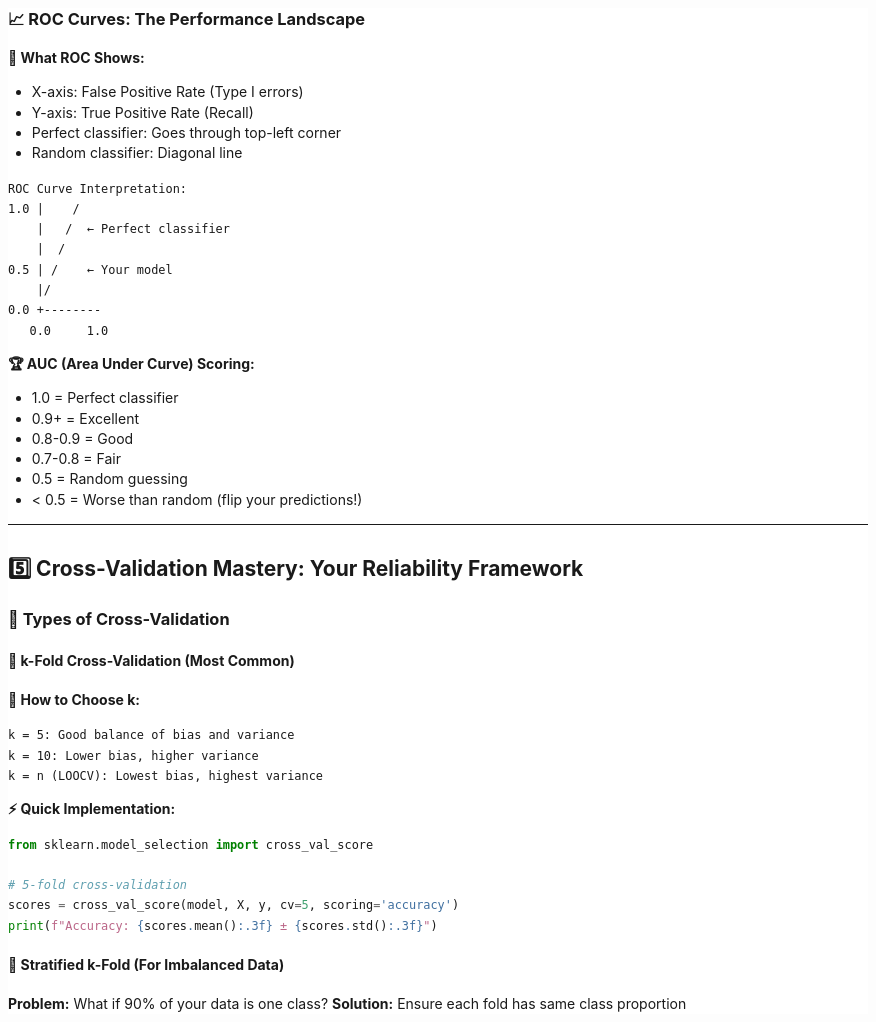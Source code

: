 ### 📈 **ROC Curves: The Performance Landscape**

**🎯 What ROC Shows:**
- X-axis: False Positive Rate (Type I errors)
- Y-axis: True Positive Rate (Recall)
- Perfect classifier: Goes through top-left corner
- Random classifier: Diagonal line

```
ROC Curve Interpretation:
1.0 |    /
    |   /  ← Perfect classifier
    |  /
0.5 | /    ← Your model
    |/
0.0 +--------
   0.0     1.0
```

**🏆 AUC (Area Under Curve) Scoring:**
- 1.0 = Perfect classifier
- 0.9+ = Excellent
- 0.8-0.9 = Good  
- 0.7-0.8 = Fair
- 0.5 = Random guessing
- < 0.5 = Worse than random (flip your predictions!)

---

## 5️⃣ Cross-Validation Mastery: Your Reliability Framework

### 🔄 **Types of Cross-Validation**

#### 🎯 **k-Fold Cross-Validation** (Most Common)

**🔧 How to Choose k:**
```
k = 5: Good balance of bias and variance
k = 10: Lower bias, higher variance  
k = n (LOOCV): Lowest bias, highest variance
```

**⚡ Quick Implementation:**
```python
from sklearn.model_selection import cross_val_score

# 5-fold cross-validation
scores = cross_val_score(model, X, y, cv=5, scoring='accuracy')
print(f"Accuracy: {scores.mean():.3f} ± {scores.std():.3f}")
```

#### 🎯 **Stratified k-Fold** (For Imbalanced Data)

**Problem:** What if 90% of your data is one class?
**Solution:** Ensure each fold has same class proportion
